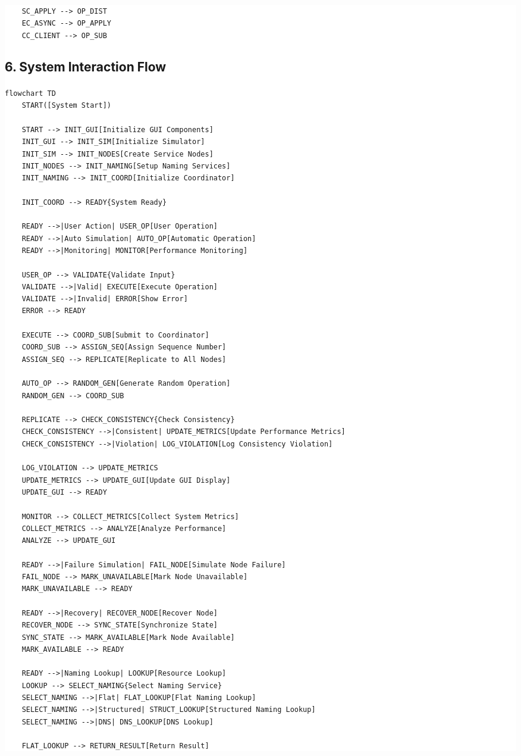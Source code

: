 ```mermaid
    SC_APPLY --> OP_DIST
    EC_ASYNC --> OP_APPLY
    CC_CLIENT --> OP_SUB
```

## 6. System Interaction Flow

```mermaid
flowchart TD
    START([System Start])
    
    START --> INIT_GUI[Initialize GUI Components]
    INIT_GUI --> INIT_SIM[Initialize Simulator]
    INIT_SIM --> INIT_NODES[Create Service Nodes]
    INIT_NODES --> INIT_NAMING[Setup Naming Services]
    INIT_NAMING --> INIT_COORD[Initialize Coordinator]
    
    INIT_COORD --> READY{System Ready}
    
    READY -->|User Action| USER_OP[User Operation]
    READY -->|Auto Simulation| AUTO_OP[Automatic Operation]
    READY -->|Monitoring| MONITOR[Performance Monitoring]
    
    USER_OP --> VALIDATE{Validate Input}
    VALIDATE -->|Valid| EXECUTE[Execute Operation]
    VALIDATE -->|Invalid| ERROR[Show Error]
    ERROR --> READY
    
    EXECUTE --> COORD_SUB[Submit to Coordinator]
    COORD_SUB --> ASSIGN_SEQ[Assign Sequence Number]
    ASSIGN_SEQ --> REPLICATE[Replicate to All Nodes]
    
    AUTO_OP --> RANDOM_GEN[Generate Random Operation]
    RANDOM_GEN --> COORD_SUB
    
    REPLICATE --> CHECK_CONSISTENCY{Check Consistency}
    CHECK_CONSISTENCY -->|Consistent| UPDATE_METRICS[Update Performance Metrics]
    CHECK_CONSISTENCY -->|Violation| LOG_VIOLATION[Log Consistency Violation]
    
    LOG_VIOLATION --> UPDATE_METRICS
    UPDATE_METRICS --> UPDATE_GUI[Update GUI Display]
    UPDATE_GUI --> READY
    
    MONITOR --> COLLECT_METRICS[Collect System Metrics]
    COLLECT_METRICS --> ANALYZE[Analyze Performance]
    ANALYZE --> UPDATE_GUI
    
    READY -->|Failure Simulation| FAIL_NODE[Simulate Node Failure]
    FAIL_NODE --> MARK_UNAVAILABLE[Mark Node Unavailable]
    MARK_UNAVAILABLE --> READY
    
    READY -->|Recovery| RECOVER_NODE[Recover Node]
    RECOVER_NODE --> SYNC_STATE[Synchronize State]
    SYNC_STATE --> MARK_AVAILABLE[Mark Node Available]
    MARK_AVAILABLE --> READY
    
    READY -->|Naming Lookup| LOOKUP[Resource Lookup]
    LOOKUP --> SELECT_NAMING{Select Naming Service}
    SELECT_NAMING -->|Flat| FLAT_LOOKUP[Flat Naming Lookup]
    SELECT_NAMING -->|Structured| STRUCT_LOOKUP[Structured Naming Lookup]
    SELECT_NAMING -->|DNS| DNS_LOOKUP[DNS Lookup]
    
    FLAT_LOOKUP --> RETURN_RESULT[Return Result]
```